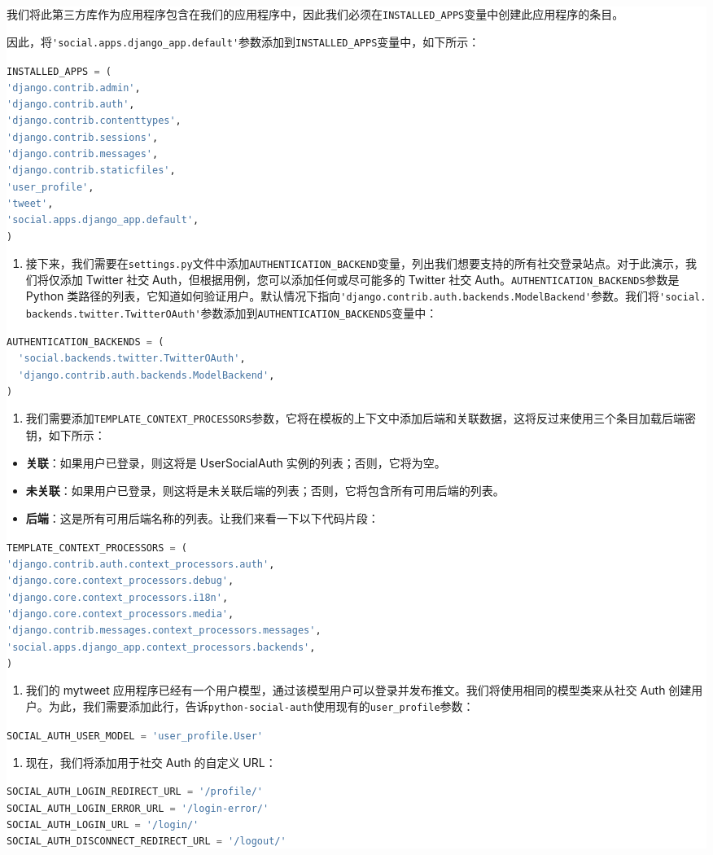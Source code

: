 我们将此第三方库作为应用程序包含在我们的应用程序中，因此我们必须在`INSTALLED_APPS`变量中创建此应用程序的条目。

因此，将`'social.apps.django_app.default'`参数添加到`INSTALLED_APPS`变量中，如下所示：

```py
INSTALLED_APPS = (
'django.contrib.admin',
'django.contrib.auth',
'django.contrib.contenttypes',
'django.contrib.sessions',
'django.contrib.messages',
'django.contrib.staticfiles',
'user_profile',
'tweet',
'social.apps.django_app.default',
)
```

1.  接下来，我们需要在`settings.py`文件中添加`AUTHENTICATION_BACKEND`变量，列出我们想要支持的所有社交登录站点。对于此演示，我们将仅添加 Twitter 社交 Auth，但根据用例，您可以添加任何或尽可能多的 Twitter 社交 Auth。`AUTHENTICATION_BACKENDS`参数是 Python 类路径的列表，它知道如何验证用户。默认情况下指向`'django.contrib.auth.backends.ModelBackend'`参数。我们将`'social.backends.twitter.TwitterOAuth'`参数添加到`AUTHENTICATION_BACKENDS`变量中：

```py
AUTHENTICATION_BACKENDS = (
  'social.backends.twitter.TwitterOAuth',
  'django.contrib.auth.backends.ModelBackend',
)
```

1.  我们需要添加`TEMPLATE_CONTEXT_PROCESSORS`参数，它将在模板的上下文中添加后端和关联数据，这将反过来使用三个条目加载后端密钥，如下所示：

+   **关联**：如果用户已登录，则这将是 UserSocialAuth 实例的列表；否则，它将为空。

+   **未关联**：如果用户已登录，则这将是未关联后端的列表；否则，它将包含所有可用后端的列表。

+   **后端**：这是所有可用后端名称的列表。让我们来看一下以下代码片段：

```py
TEMPLATE_CONTEXT_PROCESSORS = (
'django.contrib.auth.context_processors.auth',
'django.core.context_processors.debug',
'django.core.context_processors.i18n',
'django.core.context_processors.media',
'django.contrib.messages.context_processors.messages',
'social.apps.django_app.context_processors.backends',
)
```

1.  我们的 mytweet 应用程序已经有一个用户模型，通过该模型用户可以登录并发布推文。我们将使用相同的模型类来从社交 Auth 创建用户。为此，我们需要添加此行，告诉`python-social-auth`使用现有的`user_profile`参数：

```py
SOCIAL_AUTH_USER_MODEL = 'user_profile.User'
```

1.  现在，我们将添加用于社交 Auth 的自定义 URL：

```py
SOCIAL_AUTH_LOGIN_REDIRECT_URL = '/profile/'
SOCIAL_AUTH_LOGIN_ERROR_URL = '/login-error/'
SOCIAL_AUTH_LOGIN_URL = '/login/'
SOCIAL_AUTH_DISCONNECT_REDIRECT_URL = '/logout/'
```
